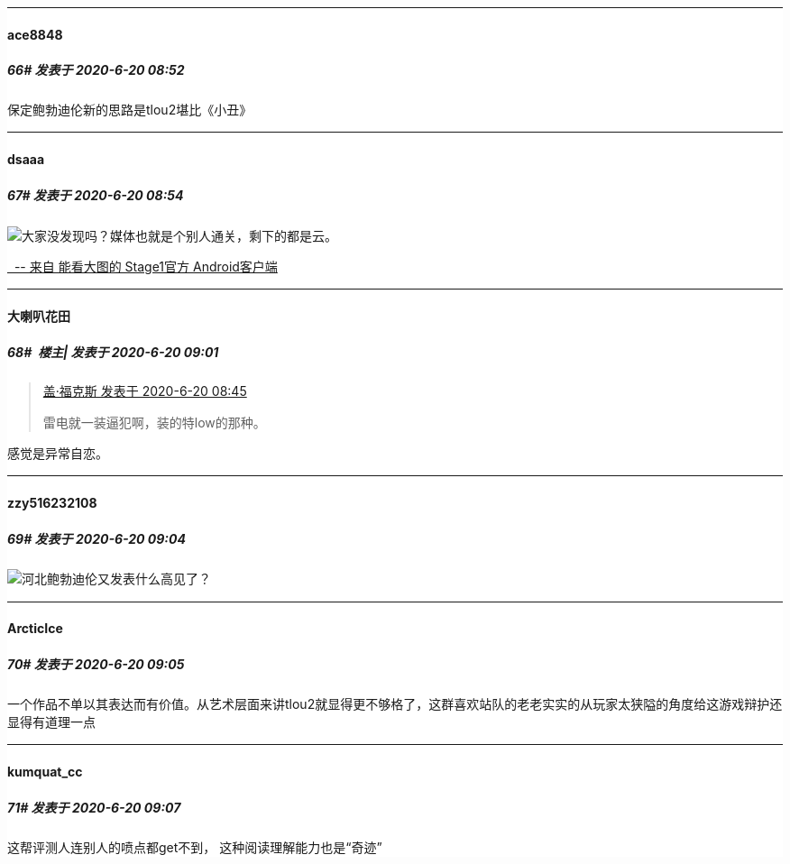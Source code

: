 -----

####  ace8848  
##### 66#       发表于 2020-6-20 08:52


保定鲍勃迪伦新的思路是tlou2堪比《小丑》


-----

####  dsaaa  
##### 67#       发表于 2020-6-20 08:54


<img src="https://static.saraba1st.com/image/smiley/face2017/054.png" referrerpolicy="no-referrer">大家没发现吗？媒体也就是个别人通关，剩下的都是云。

[  -- 来自 能看大图的 Stage1官方 Android客户端](https://www.coolapk.com/apk/140634)


-----

####  大喇叭花田  
##### 68#         楼主| 发表于 2020-6-20 09:01


<blockquote><a href="httphttps://bbs.saraba1st.com/2b/forum.php?mod=redirect&amp;goto=findpost&amp;pid=47872130&amp;ptid=1942788" target="_blank">盖·福克斯 发表于 2020-6-20 08:45</a>

雷电就一装逼犯啊，装的特low的那种。</blockquote>
感觉是异常自恋。


-----

####  zzy516232108  
##### 69#       发表于 2020-6-20 09:04


<img src="https://static.saraba1st.com/image/smiley/face2017/037.png" referrerpolicy="no-referrer">河北鲍勃迪伦又发表什么高见了？


-----

####  ArcticIce  
##### 70#       发表于 2020-6-20 09:05


一个作品不单以其表达而有价值。从艺术层面来讲tlou2就显得更不够格了，这群喜欢站队的老老实实的从玩家太狭隘的角度给这游戏辩护还显得有道理一点


-----

####  kumquat_cc  
##### 71#       发表于 2020-6-20 09:07


这帮评测人连别人的喷点都get不到， 这种阅读理解能力也是“奇迹”
